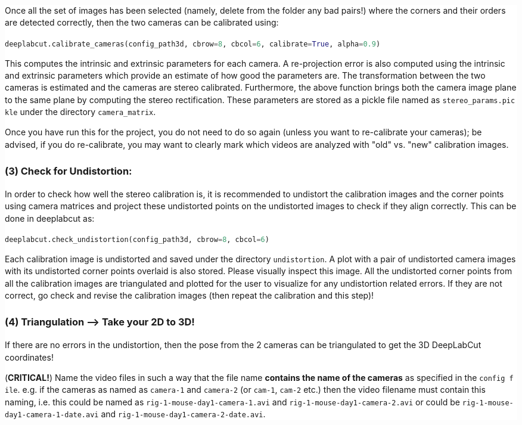 
Once all the set of images has been selected (namely, delete from the folder any bad pairs!) where the corners and their
orders are detected correctly, then the two cameras can be calibrated using:

```python
deeplabcut.calibrate_cameras(config_path3d, cbrow=8, cbcol=6, calibrate=True, alpha=0.9)
```

This computes the intrinsic and extrinsic parameters for each camera. A re-projection error is also computed using the
intrinsic and extrinsic parameters which provide an estimate of how good the parameters are. The transformation between
the two cameras is estimated and the cameras are stereo calibrated. Furthermore, the above function brings both the
camera image plane to the same plane by computing the stereo rectification. These parameters are stored as a pickle file
named as `stereo_params.pickle` under the directory `camera_matrix`.

Once you have run this for the project, you do not need to do so again (unless you want to re-calibrate your cameras);
be advised, if you do re-calibrate, you may want to clearly mark which videos are analyzed with "old" vs. "new"
calibration images.

### (3) Check for Undistortion:

In order to check how well the stereo calibration is, it is recommended to undistort the calibration images and the
corner points using camera matrices and project these undistorted points on the undistorted images to check if they
align correctly. This can be done in deeplabcut as:

```python
deeplabcut.check_undistortion(config_path3d, cbrow=8, cbcol=6)
```

Each calibration image is undistorted and saved under the directory `undistortion`. A plot with a pair of undistorted
camera images with its undistorted corner points overlaid is also stored. Please visually inspect this image. All the
undistorted corner points from all the calibration images are triangulated and plotted for the user to visualize for any
undistortion related errors. If they are not correct, go check and revise the calibration images (then repeat the
calibration and this step)!

### (4) Triangulation --> Take your 2D to 3D!

If there are no errors in the undistortion, then the pose from the 2 cameras can be triangulated to get the 3D
DeepLabCut coordinates!

(**CRITICAL!**) Name the video files in such a way that the file name **contains the name of the cameras** as specified
in the `config file`. e.g. if the cameras as named as `camera-1` and `camera-2` (or `cam-1`, `cam-2` etc.) then the
video filename must contain this naming, i.e. this could be named as `rig-1-mouse-day1-camera-1.avi` and
`rig-1-mouse-day1-camera-2.avi` or could be `rig-1-mouse-day1-camera-1-date.avi` and
`rig-1-mouse-day1-camera-2-date.avi`.
